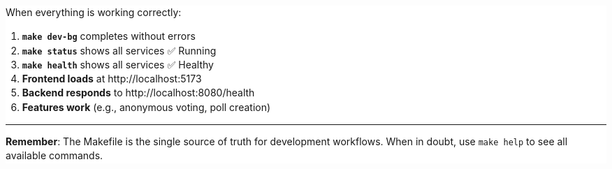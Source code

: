 When everything is working correctly:

1. **`make dev-bg`** completes without errors
2. **`make status`** shows all services ✅ Running
3. **`make health`** shows all services ✅ Healthy
4. **Frontend loads** at http://localhost:5173
5. **Backend responds** to http://localhost:8080/health
6. **Features work** (e.g., anonymous voting, poll creation)

---

**Remember**: The Makefile is the single source of truth for development workflows. When in doubt, use `make help` to see all available commands.